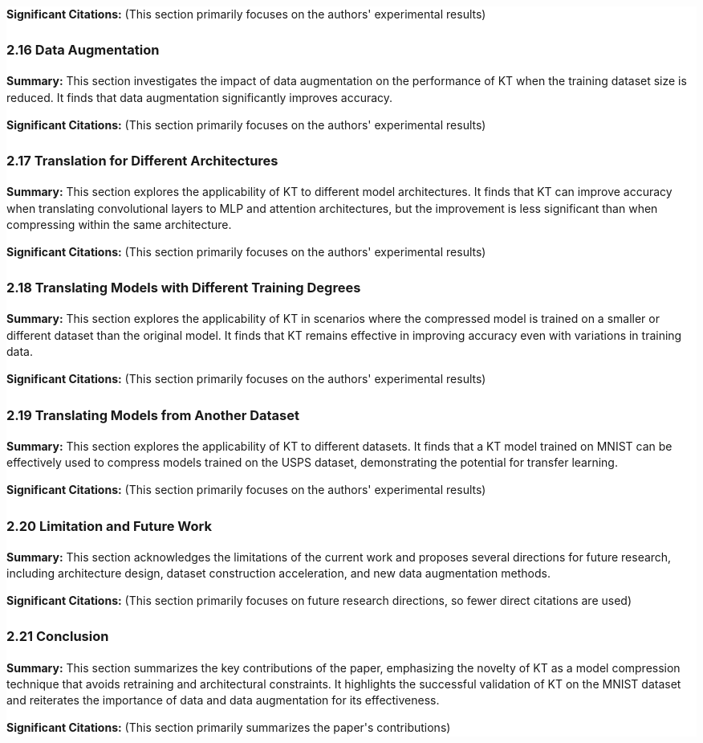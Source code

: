 **Significant Citations:** (This section primarily focuses on the authors' experimental results)


### 2.16 Data Augmentation

**Summary:** This section investigates the impact of data augmentation on the performance of KT when the training dataset size is reduced. It finds that data augmentation significantly improves accuracy.

**Significant Citations:** (This section primarily focuses on the authors' experimental results)


### 2.17 Translation for Different Architectures

**Summary:** This section explores the applicability of KT to different model architectures. It finds that KT can improve accuracy when translating convolutional layers to MLP and attention architectures, but the improvement is less significant than when compressing within the same architecture.

**Significant Citations:** (This section primarily focuses on the authors' experimental results)


### 2.18 Translating Models with Different Training Degrees

**Summary:** This section explores the applicability of KT in scenarios where the compressed model is trained on a smaller or different dataset than the original model. It finds that KT remains effective in improving accuracy even with variations in training data.

**Significant Citations:** (This section primarily focuses on the authors' experimental results)


### 2.19 Translating Models from Another Dataset

**Summary:** This section explores the applicability of KT to different datasets. It finds that a KT model trained on MNIST can be effectively used to compress models trained on the USPS dataset, demonstrating the potential for transfer learning.

**Significant Citations:** (This section primarily focuses on the authors' experimental results)


### 2.20 Limitation and Future Work

**Summary:** This section acknowledges the limitations of the current work and proposes several directions for future research, including architecture design, dataset construction acceleration, and new data augmentation methods.

**Significant Citations:** (This section primarily focuses on future research directions, so fewer direct citations are used)


### 2.21 Conclusion

**Summary:** This section summarizes the key contributions of the paper, emphasizing the novelty of KT as a model compression technique that avoids retraining and architectural constraints. It highlights the successful validation of KT on the MNIST dataset and reiterates the importance of data and data augmentation for its effectiveness.

**Significant Citations:** (This section primarily summarizes the paper's contributions)

